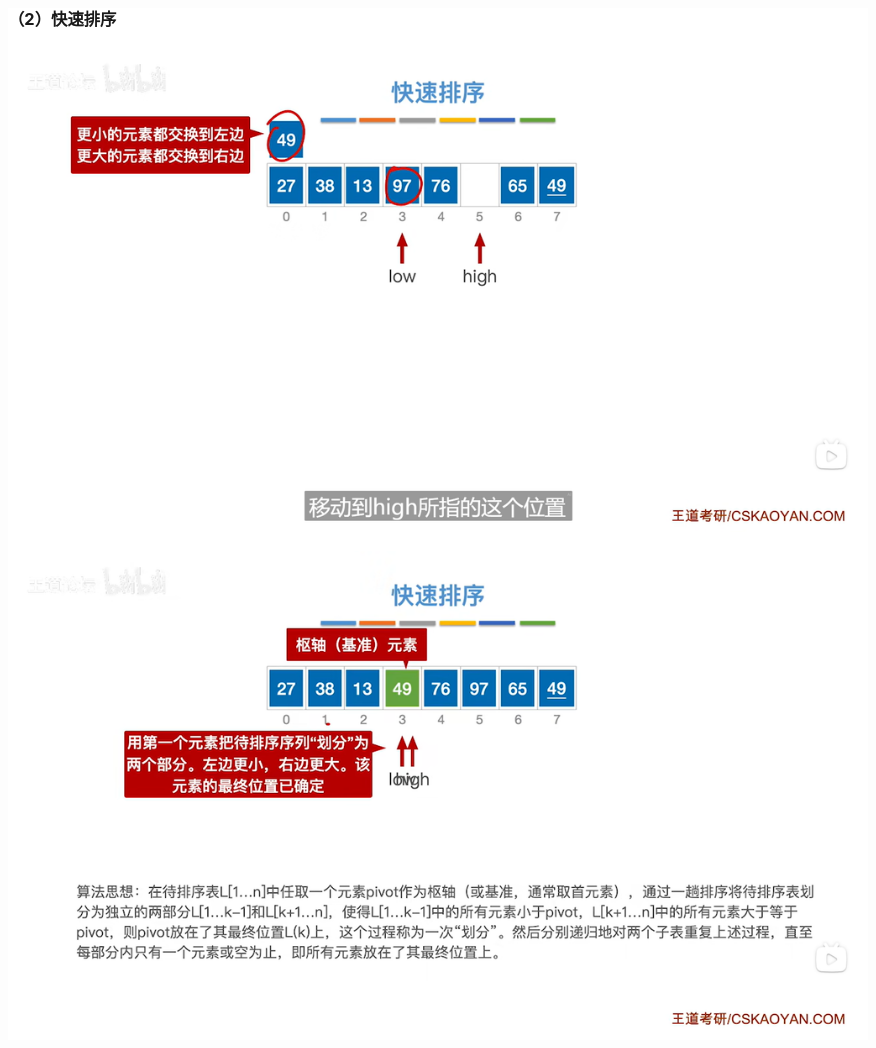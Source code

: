 ### （2）快速排序

![image-20250305160737937](imgs\image-20250305160737937.png)

![image-20250305160755191](imgs\image-20250305160755191.png)
